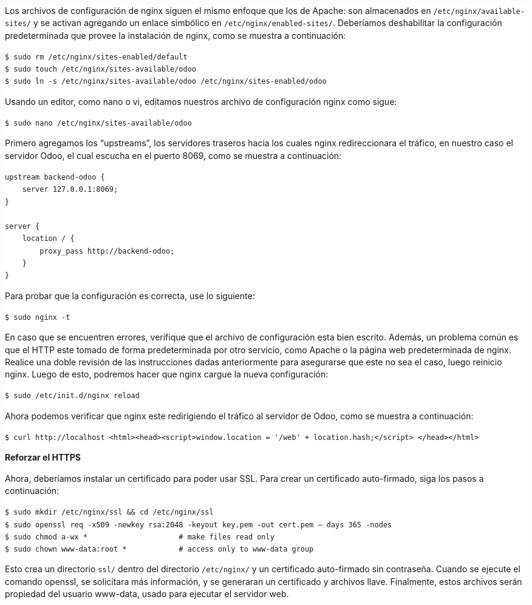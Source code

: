 Los archivos de configuración de nginx siguen el mismo enfoque que los de Apache: son almacenados en `/etc/nginx/available-sites/` y se activan agregando un enlace simbólico en `/etc/nginx/enabled-sites/`. Deberíamos deshabilitar la configuración predeterminada que provee la instalación de nginx, como se muestra a continuación:
```
$ sudo rm /etc/nginx/sites-enabled/default 
$ sudo touch /etc/nginx/sites-available/odoo 
$ sudo ln -s /etc/nginx/sites-available/odoo /etc/nginx/sites-enabled/odoo  
```
Usando un editor, como nano o vi, editamos nuestros archivo de configuración nginx como sigue:
```
$ sudo nano /etc/nginx/sites-available/odoo 
```
Primero agregamos los “upstreams”, los servidores traseros hacia los cuales nginx redireccionara el tráfico, en nuestro caso el servidor Odoo, el cual escucha en el puerto 8069, como se muestra a continuación:
```
upstream backend-odoo {
    server 127.0.0.1:8069; 
} 

server {
    location / {
        proxy_pass http://backend-odoo;
    } 
} 
```
Para probar que la configuración es correcta, use lo siguiente:
```
$ sudo nginx -t  
```
En caso que se encuentren errores, verifique que el archivo de configuración esta bien escrito. Además, un problema común es que el HTTP este tomado de forma predeterminada por otro servicio, como Apache o la página web predeterminada de nginx. Realice una doble revisión de las instrucciones dadas anteriormente para asegurarse que este no sea el caso, luego reinicio nginx. Luego de esto, podremos hacer que nginx cargue la nueva configuración: 
``` 
$ sudo /etc/init.d/nginx reload  
```
Ahora podemos verificar que nginx este redirigiendo el tráfico al servidor de Odoo, como se muestra a continuación:
```
$ curl http://localhost <html><head><script>window.location = '/web' + location.hash;</script> </head></html>  
``` 


**Reforzar el HTTPS**

Ahora, deberíamos instalar un certificado para poder usar SSL. Para crear un certificado auto-firmado, siga los pasos a continuación:
```
$ sudo mkdir /etc/nginx/ssl && cd /etc/nginx/ssl 
$ sudo openssl req -x509 -newkey rsa:2048 -keyout key.pem -out cert.pem – days 365 -nodes 
$ sudo chmod a-wx *                     # make files read only 
$ sudo chown www-data:root *            # access only to www-data group  
```
Esto crea un directorio `ssl/` dentro del directorio `/etc/nginx/` y un certificado auto-firmado sin contraseña. Cuando se ejecute el comando openssl, se solicitara más información, y se generaran un certificado y archivos llave. Finalmente, estos archivos serán propiedad del usuario www-data, usado para ejecutar el servidor web.  
